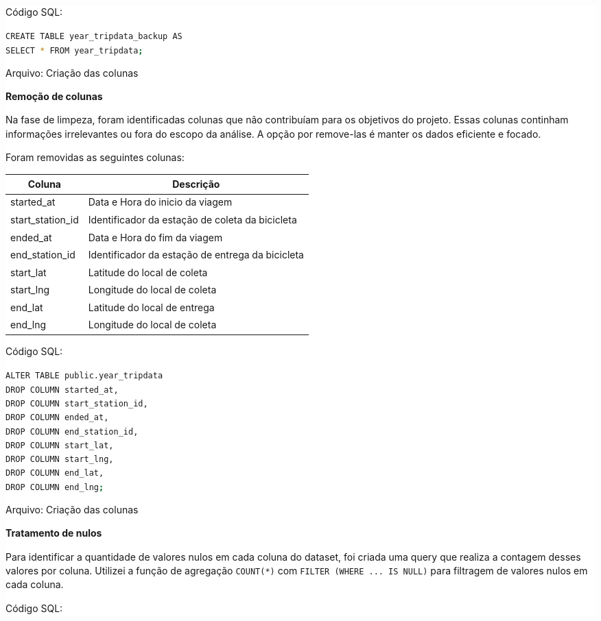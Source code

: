Código SQL:

```bash
CREATE TABLE year_tripdata_backup AS
SELECT * FROM year_tripdata;
```

Arquivo: Criação das colunas

**Remoção de colunas**

Na fase de limpeza, foram identificadas colunas que não contribuíam para os objetivos do projeto. Essas colunas continham informações irrelevantes ou fora do escopo da análise. A opção por remove-las é manter os dados eficiente e focado.

Foram removidas as seguintes colunas:

| Coluna           | Descrição                                        |
| ---------------- | ------------------------------------------------ |
| started_at       | Data e Hora do inicio da viagem                  |
| start_station_id | Identificador da estação de coleta da bicicleta  |
| ended_at         | Data e Hora do fim da viagem                     |
| end_station_id   | Identificador da estação de entrega da bicicleta |
| start_lat        | Latitude do local de coleta                      |
| start_lng        | Longitude do local de coleta                     |
| end_lat          | Latitude do local de entrega                     |
| end_lng          | Longitude do local de coleta                     |

Código SQL:

```bash
ALTER TABLE public.year_tripdata
DROP COLUMN started_at,
DROP COLUMN start_station_id,
DROP COLUMN ended_at,
DROP COLUMN end_station_id,
DROP COLUMN start_lat,
DROP COLUMN start_lng,
DROP COLUMN end_lat,
DROP COLUMN end_lng;
```

Arquivo: Criação das colunas

**Tratamento de nulos**

Para identificar a quantidade de valores nulos em cada coluna do dataset, foi criada uma query que realiza a contagem desses valores por coluna. Utilizei a função de agregação `COUNT(*)` com `FILTER (WHERE ... IS NULL)` para filtragem de valores nulos em cada coluna.

Código SQL:
